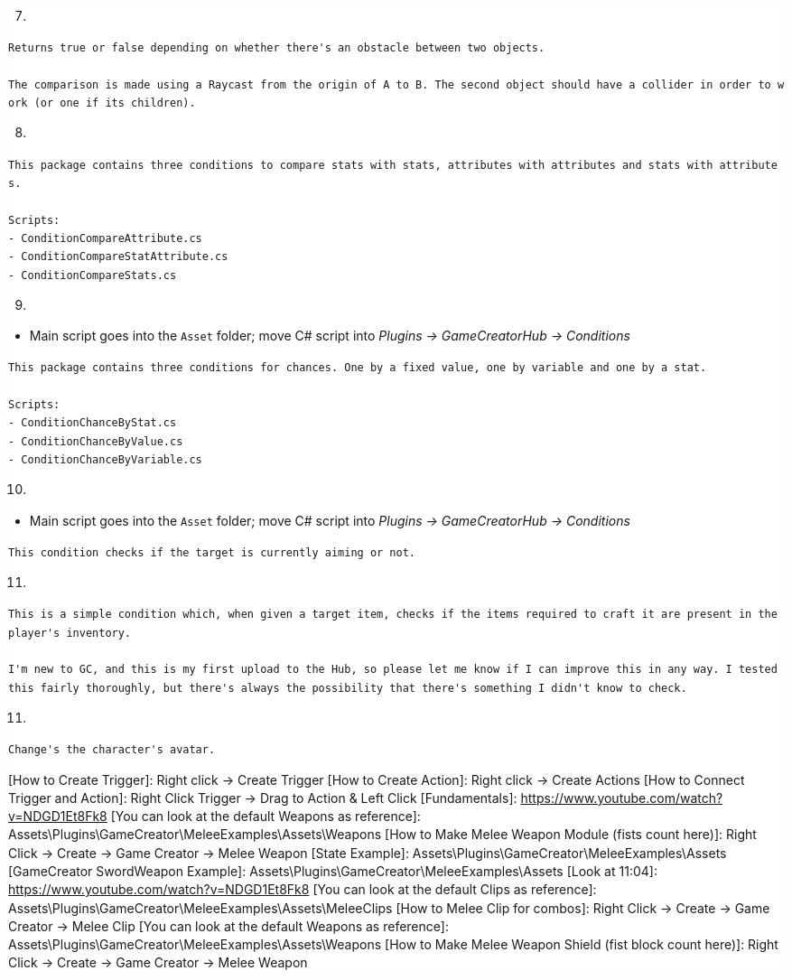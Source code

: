7.
[Has Local Variable]: D:\UnityAssets\GameCreatorHub_Imports\ConditionCanSee.unitypackage
```
Returns true or false depending on whether there's an obstacle between two objects.

The comparison is made using a Raycast from the origin of A to B. The second object should have a collider in order to work (or one if its children).
```


8.
[Compare Stats / Attributes]: D:\UnityAssets\GameCreatorHub_Imports\Conditions_Compare_Stats_Attributes.unitypackage
```
This package contains three conditions to compare stats with stats, attributes with attributes and stats with attributes. 

Scripts:
- ConditionCompareAttribute.cs
- ConditionCompareStatAttribute.cs
- ConditionCompareStats.cs
```


9.
[Conditions By Chances]: D:\UnityAssets\GameCreatorHub_Imports\Chance_By_Stat_Variable_Value.unitypackage
+ Main script goes into the `Asset` folder; move C# script into _Plugins -> GameCreatorHub -> Conditions_
```
This package contains three conditions for chances. One by a fixed value, one by variable and one by a stat.

Scripts:
- ConditionChanceByStat.cs
- ConditionChanceByValue.cs
- ConditionChanceByVariable.cs
```

10.
[Compare Stats / Attributes]: D:\UnityAssets\GameCreatorHub_Imports\ConditionIsAiming.unitypackage
+ Main script goes into the `Asset` folder; move C# script into _Plugins -> GameCreatorHub -> Conditions_
```
This condition checks if the target is currently aiming or not.
```


11.
[Condition - Has Required Items For Recipe]: D:\UnityAssets\GameCreatorHub_Imports\ConditionHasRequiredItemsForRecipe.unitypackage
```
This is a simple condition which, when given a target item, checks if the items required to craft it are present in the player's inventory.

I'm new to GC, and this is my first upload to the Hub, so please let me know if I can improve this in any way. I tested this fairly thoroughly, but there's always the possibility that there's something I didn't know to check.
```




11.
[Action - Change Character Avatar]: D:\UnityAssets\GameCreatorHub_Imports\ActionCharacterAvatar.unitypackage
```
Change's the character's avatar.
```


[Has Local Variable]: D:\UnityAssets\GameCreatorHub_Imports\HasLocalVariable.unitypackage
[Condition Not Null GameObject]: D:\UnityAssets\GameCreatorHub_Imports\ConditionNotNullObject.cs
[Is Not Equal to (!=) Variable GameObject]: D:\UnityAssets\GameCreatorHub_Imports\ConditionIsNotVariableGameObject.cs
[Character Is Moving Condition]: D:\UnityAssets\GameCreatorHub_Imports\CharacterIsMovingCondition.unitypackage
[Audio Source is Playing]: D:\UnityAssets\GameCreatorHub_Imports\ConditionAudioSourceIsPlaying.cs
[Character is wielding melee weapon]: D:\UnityAssets\GameCreatorHub_Imports\CharacterIsWieldingAWeaponCondition.unitypackage
[MeleeUpgrade]: D:\UnityAssets\GameCreatorHub_Imports\MeleeUpgrade
[Action Number to Variable Number]: D:\UnityAssets\GameCreatorHub_Imports\ActionNumberToVariableNumber.unitypackage
[Copy Local Variable]: D:\UnityAssets\GameCreatorHub_Imports\ActionCopyLocalVariable.unitypackage
[Copy Variable]: D:\UnityAssets\GameCreatorHub_Imports\ActionCopyVariable.cs
[Action Play Melee Clip]: D:\UnityAssets\GameCreatorHub_Imports\ActionPlayMeleeClip.unitypackage
[Swap Characters Position]: D:\UnityAssets\GameCreatorHub_Imports\swap-characters.unitypackage
[Wander Actions]: D:\UnityAssets\GameCreatorHub_Imports\Wander
[Link]: https://www.youtube.com/watch?v=0XMscaCU1j8
[How to Create Trigger]: Right click  -> Create Trigger
[How to Create Action]:  Right click  -> Create Actions
[How to Connect Trigger and Action]: Right Click Trigger -> Drag to Action & Left Click
[Fundamentals]: https://www.youtube.com/watch?v=NDGD1Et8Fk8
[You can look at the default Weapons as reference]: Assets\Plugins\GameCreator\MeleeExamples\Assets\Weapons
[How to Make Melee Weapon Module (fists count here)]: Right Click -> Create -> Game Creator -> Melee Weapon
[State Example]: Assets\Plugins\GameCreator\MeleeExamples\Assets
   [GameCreator SwordWeapon Example]: Assets\Plugins\GameCreator\MeleeExamples\Assets
   [Look at 11:04]: https://www.youtube.com/watch?v=NDGD1Et8Fk8
[You can look at the default Clips as reference]: Assets\Plugins\GameCreator\MeleeExamples\Assets\MeleeClips
[How to Melee Clip for combos]: Right Click -> Create -> Game Creator -> Melee Clip
[You can look at the default Weapons as reference]: Assets\Plugins\GameCreator\MeleeExamples\Assets\Weapons
[How to Make Melee Weapon Shield (fist block count here)]: Right Click -> Create -> Game Creator -> Melee Weapon